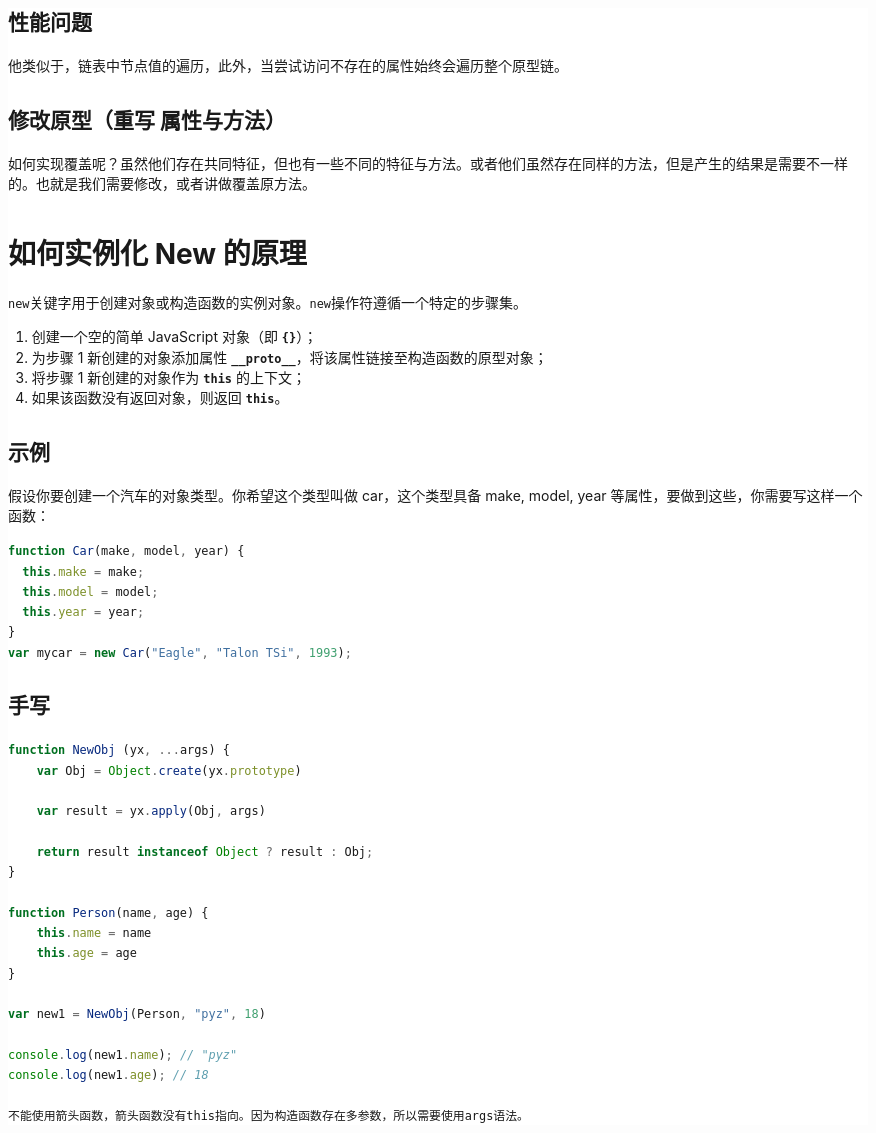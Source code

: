 ## 性能问题

他类似于，链表中节点值的遍历，此外，当尝试访问不存在的属性始终会遍历整个原型链。

## 修改原型（重写 属性与方法）

如何实现覆盖呢？虽然他们存在共同特征，但也有一些不同的特征与方法。或者他们虽然存在同样的方法，但是产生的结果是需要不一样的。也就是我们需要修改，或者讲做覆盖原方法。

# 如何实例化 New 的原理

`new`关键字用于创建对象或构造函数的实例对象。`new`操作符遵循一个特定的步骤集。

1. 创建一个空的简单 JavaScript 对象（即 **`{}`**）；
2. 为步骤 1 新创建的对象添加属性 **`__proto__`**，将该属性链接至构造函数的原型对象；
3. 将步骤 1 新创建的对象作为 **`this`** 的上下文；
4. 如果该函数没有返回对象，则返回 **`this`**。

## 示例

假设你要创建一个汽车的对象类型。你希望这个类型叫做 car，这个类型具备 make, model, year 等属性，要做到这些，你需要写这样一个函数：

```js
function Car(make, model, year) {
  this.make = make;
  this.model = model;
  this.year = year;
}
var mycar = new Car("Eagle", "Talon TSi", 1993);

```

## 手写

```javascript
function NewObj (yx, ...args) {
    var Obj = Object.create(yx.prototype)

    var result = yx.apply(Obj, args)

    return result instanceof Object ? result : Obj;
}

function Person(name, age) {
    this.name = name
    this.age = age
}

var new1 = NewObj(Person, "pyz", 18)

console.log(new1.name); // "pyz"
console.log(new1.age); // 18

不能使用箭头函数，箭头函数没有this指向。因为构造函数存在多参数，所以需要使用args语法。


```

